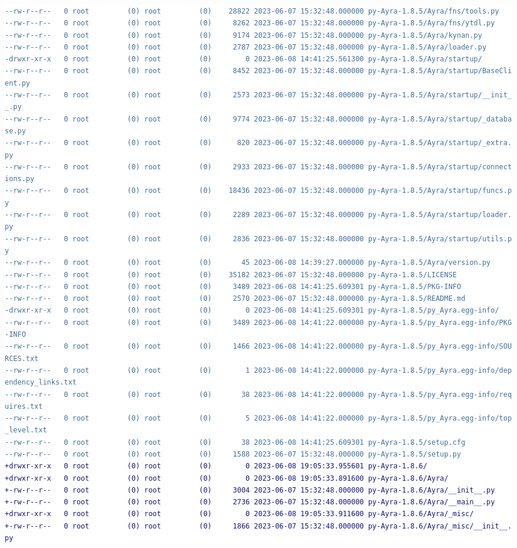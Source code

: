 ```diff
--rw-r--r--   0 root         (0) root         (0)    28822 2023-06-07 15:32:48.000000 py-Ayra-1.8.5/Ayra/fns/tools.py
--rw-r--r--   0 root         (0) root         (0)     8262 2023-06-07 15:32:48.000000 py-Ayra-1.8.5/Ayra/fns/ytdl.py
--rw-r--r--   0 root         (0) root         (0)     9174 2023-06-07 15:32:48.000000 py-Ayra-1.8.5/Ayra/kynan.py
--rw-r--r--   0 root         (0) root         (0)     2787 2023-06-07 15:32:48.000000 py-Ayra-1.8.5/Ayra/loader.py
-drwxr-xr-x   0 root         (0) root         (0)        0 2023-06-08 14:41:25.561300 py-Ayra-1.8.5/Ayra/startup/
--rw-r--r--   0 root         (0) root         (0)     8452 2023-06-07 15:32:48.000000 py-Ayra-1.8.5/Ayra/startup/BaseClient.py
--rw-r--r--   0 root         (0) root         (0)     2573 2023-06-07 15:32:48.000000 py-Ayra-1.8.5/Ayra/startup/__init__.py
--rw-r--r--   0 root         (0) root         (0)     9774 2023-06-07 15:32:48.000000 py-Ayra-1.8.5/Ayra/startup/_database.py
--rw-r--r--   0 root         (0) root         (0)      820 2023-06-07 15:32:48.000000 py-Ayra-1.8.5/Ayra/startup/_extra.py
--rw-r--r--   0 root         (0) root         (0)     2933 2023-06-07 15:32:48.000000 py-Ayra-1.8.5/Ayra/startup/connections.py
--rw-r--r--   0 root         (0) root         (0)    18436 2023-06-07 15:32:48.000000 py-Ayra-1.8.5/Ayra/startup/funcs.py
--rw-r--r--   0 root         (0) root         (0)     2289 2023-06-07 15:32:48.000000 py-Ayra-1.8.5/Ayra/startup/loader.py
--rw-r--r--   0 root         (0) root         (0)     2836 2023-06-07 15:32:48.000000 py-Ayra-1.8.5/Ayra/startup/utils.py
--rw-r--r--   0 root         (0) root         (0)       45 2023-06-08 14:39:27.000000 py-Ayra-1.8.5/Ayra/version.py
--rw-r--r--   0 root         (0) root         (0)    35182 2023-06-07 15:32:48.000000 py-Ayra-1.8.5/LICENSE
--rw-r--r--   0 root         (0) root         (0)     3489 2023-06-08 14:41:25.609301 py-Ayra-1.8.5/PKG-INFO
--rw-r--r--   0 root         (0) root         (0)     2570 2023-06-07 15:32:48.000000 py-Ayra-1.8.5/README.md
-drwxr-xr-x   0 root         (0) root         (0)        0 2023-06-08 14:41:25.609301 py-Ayra-1.8.5/py_Ayra.egg-info/
--rw-r--r--   0 root         (0) root         (0)     3489 2023-06-08 14:41:22.000000 py-Ayra-1.8.5/py_Ayra.egg-info/PKG-INFO
--rw-r--r--   0 root         (0) root         (0)     1466 2023-06-08 14:41:22.000000 py-Ayra-1.8.5/py_Ayra.egg-info/SOURCES.txt
--rw-r--r--   0 root         (0) root         (0)        1 2023-06-08 14:41:22.000000 py-Ayra-1.8.5/py_Ayra.egg-info/dependency_links.txt
--rw-r--r--   0 root         (0) root         (0)       38 2023-06-08 14:41:22.000000 py-Ayra-1.8.5/py_Ayra.egg-info/requires.txt
--rw-r--r--   0 root         (0) root         (0)        5 2023-06-08 14:41:22.000000 py-Ayra-1.8.5/py_Ayra.egg-info/top_level.txt
--rw-r--r--   0 root         (0) root         (0)       38 2023-06-08 14:41:25.609301 py-Ayra-1.8.5/setup.cfg
--rw-r--r--   0 root         (0) root         (0)     1588 2023-06-07 15:32:48.000000 py-Ayra-1.8.5/setup.py
+drwxr-xr-x   0 root         (0) root         (0)        0 2023-06-08 19:05:33.955601 py-Ayra-1.8.6/
+drwxr-xr-x   0 root         (0) root         (0)        0 2023-06-08 19:05:33.891600 py-Ayra-1.8.6/Ayra/
+-rw-r--r--   0 root         (0) root         (0)     3004 2023-06-07 15:32:48.000000 py-Ayra-1.8.6/Ayra/__init__.py
+-rw-r--r--   0 root         (0) root         (0)     2736 2023-06-07 15:32:48.000000 py-Ayra-1.8.6/Ayra/__main__.py
+drwxr-xr-x   0 root         (0) root         (0)        0 2023-06-08 19:05:33.911600 py-Ayra-1.8.6/Ayra/_misc/
+-rw-r--r--   0 root         (0) root         (0)     1866 2023-06-07 15:32:48.000000 py-Ayra-1.8.6/Ayra/_misc/__init__.py
```